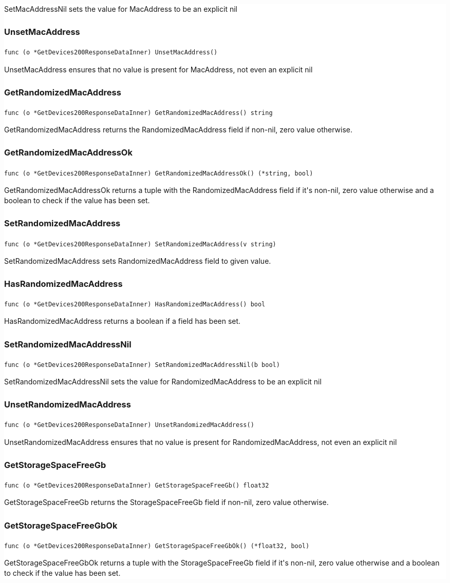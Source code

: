  SetMacAddressNil sets the value for MacAddress to be an explicit nil

### UnsetMacAddress
`func (o *GetDevices200ResponseDataInner) UnsetMacAddress()`

UnsetMacAddress ensures that no value is present for MacAddress, not even an explicit nil
### GetRandomizedMacAddress

`func (o *GetDevices200ResponseDataInner) GetRandomizedMacAddress() string`

GetRandomizedMacAddress returns the RandomizedMacAddress field if non-nil, zero value otherwise.

### GetRandomizedMacAddressOk

`func (o *GetDevices200ResponseDataInner) GetRandomizedMacAddressOk() (*string, bool)`

GetRandomizedMacAddressOk returns a tuple with the RandomizedMacAddress field if it's non-nil, zero value otherwise
and a boolean to check if the value has been set.

### SetRandomizedMacAddress

`func (o *GetDevices200ResponseDataInner) SetRandomizedMacAddress(v string)`

SetRandomizedMacAddress sets RandomizedMacAddress field to given value.

### HasRandomizedMacAddress

`func (o *GetDevices200ResponseDataInner) HasRandomizedMacAddress() bool`

HasRandomizedMacAddress returns a boolean if a field has been set.

### SetRandomizedMacAddressNil

`func (o *GetDevices200ResponseDataInner) SetRandomizedMacAddressNil(b bool)`

 SetRandomizedMacAddressNil sets the value for RandomizedMacAddress to be an explicit nil

### UnsetRandomizedMacAddress
`func (o *GetDevices200ResponseDataInner) UnsetRandomizedMacAddress()`

UnsetRandomizedMacAddress ensures that no value is present for RandomizedMacAddress, not even an explicit nil
### GetStorageSpaceFreeGb

`func (o *GetDevices200ResponseDataInner) GetStorageSpaceFreeGb() float32`

GetStorageSpaceFreeGb returns the StorageSpaceFreeGb field if non-nil, zero value otherwise.

### GetStorageSpaceFreeGbOk

`func (o *GetDevices200ResponseDataInner) GetStorageSpaceFreeGbOk() (*float32, bool)`

GetStorageSpaceFreeGbOk returns a tuple with the StorageSpaceFreeGb field if it's non-nil, zero value otherwise
and a boolean to check if the value has been set.
